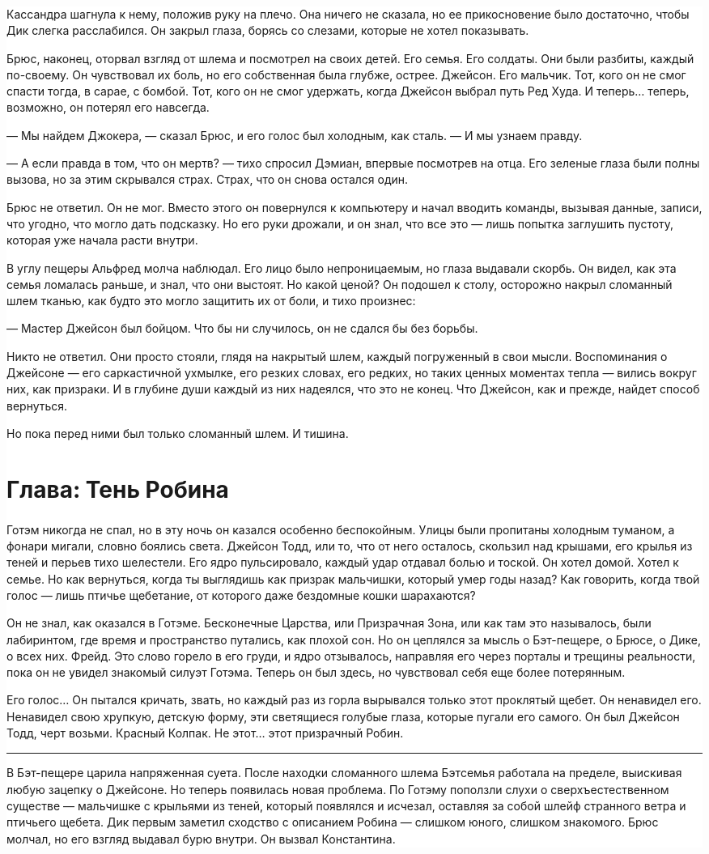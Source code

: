 Кассандра шагнула к нему, положив руку на плечо. Она ничего не сказала, но ее прикосновение было достаточно, чтобы Дик слегка расслабился. Он закрыл глаза, борясь со слезами, которые не хотел показывать.

Брюс, наконец, оторвал взгляд от шлема и посмотрел на своих детей. Его семья. Его солдаты. Они были разбиты, каждый по-своему. Он чувствовал их боль, но его собственная была глубже, острее. Джейсон. Его мальчик. Тот, кого он не смог спасти тогда, в сарае, с бомбой. Тот, кого он не смог удержать, когда Джейсон выбрал путь Ред Худа. И теперь… теперь, возможно, он потерял его навсегда.

— Мы найдем Джокера, — сказал Брюс, и его голос был холодным, как сталь. — И мы узнаем правду.

— А если правда в том, что он мертв? — тихо спросил Дэмиан, впервые посмотрев на отца. Его зеленые глаза были полны вызова, но за этим скрывался страх. Страх, что он снова остался один.

Брюс не ответил. Он не мог. Вместо этого он повернулся к компьютеру и начал вводить команды, вызывая данные, записи, что угодно, что могло дать подсказку. Но его руки дрожали, и он знал, что все это — лишь попытка заглушить пустоту, которая уже начала расти внутри.

В углу пещеры Альфред молча наблюдал. Его лицо было непроницаемым, но глаза выдавали скорбь. Он видел, как эта семья ломалась раньше, и знал, что они выстоят. Но какой ценой? Он подошел к столу, осторожно накрыл сломанный шлем тканью, как будто это могло защитить их от боли, и тихо произнес:

— Мастер Джейсон был бойцом. Что бы ни случилось, он не сдался бы без борьбы.

Никто не ответил. Они просто стояли, глядя на накрытый шлем, каждый погруженный в свои мысли. Воспоминания о Джейсоне — его саркастичной ухмылке, его резких словах, его редких, но таких ценных моментах тепла — вились вокруг них, как призраки. И в глубине души каждый из них надеялся, что это не конец. Что Джейсон, как и прежде, найдет способ вернуться.

Но пока перед ними был только сломанный шлем. И тишина.

# Глава: Тень Робина

Готэм никогда не спал, но в эту ночь он казался особенно беспокойным. Улицы были пропитаны холодным туманом, а фонари мигали, словно боялись света. Джейсон Тодд, или то, что от него осталось, скользил над крышами, его крылья из теней и перьев тихо шелестели. Его ядро пульсировало, каждый удар отдавал болью и тоской. Он хотел домой. Хотел к семье. Но как вернуться, когда ты выглядишь как призрак мальчишки, который умер годы назад? Как говорить, когда твой голос — лишь птичье щебетание, от которого даже бездомные кошки шарахаются?

Он не знал, как оказался в Готэме. Бесконечные Царства, или Призрачная Зона, или как там это называлось, были лабиринтом, где время и пространство путались, как плохой сон. Но он цеплялся за мысль о Бэт-пещере, о Брюсе, о Дике, о всех них. Фрейд. Это слово горело в его груди, и ядро отзывалось, направляя его через порталы и трещины реальности, пока он не увидел знакомый силуэт Готэма. Теперь он был здесь, но чувствовал себя еще более потерянным.

Его голос… Он пытался кричать, звать, но каждый раз из горла вырывался только этот проклятый щебет. Он ненавидел его. Ненавидел свою хрупкую, детскую форму, эти светящиеся голубые глаза, которые пугали его самого. Он был Джейсон Тодд, черт возьми. Красный Колпак. Не этот… этот призрачный Робин.

---

В Бэт-пещере царила напряженная суета. После находки сломанного шлема Бэтсемья работала на пределе, выискивая любую зацепку о Джейсоне. Но теперь появилась новая проблема. По Готэму поползли слухи о сверхъестественном существе — мальчишке с крыльями из теней, который появлялся и исчезал, оставляя за собой шлейф странного ветра и птичьего щебета. Дик первым заметил сходство с описанием Робина — слишком юного, слишком знакомого. Брюс молчал, но его взгляд выдавал бурю внутри. Он вызвал Константина.
